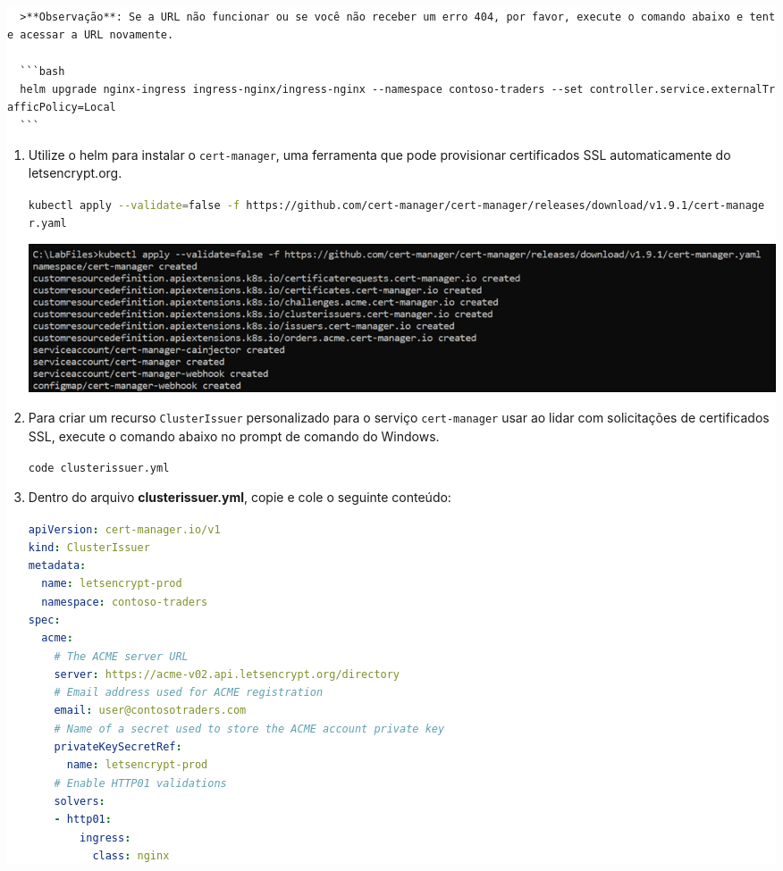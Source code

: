       >**Observação**: Se a URL não funcionar ou se você não receber um erro 404, por favor, execute o comando abaixo e tente acessar a URL novamente.

      ```bash
      helm upgrade nginx-ingress ingress-nginx/ingress-nginx --namespace contoso-traders --set controller.service.externalTrafficPolicy=Local
      ```

1. Utilize o helm para instalar o `cert-manager`, uma ferramenta que pode provisionar certificados SSL automaticamente do letsencrypt.org.

      ```bash
      kubectl apply --validate=false -f https://github.com/cert-manager/cert-manager/releases/download/v1.9.1/cert-manager.yaml
      ```

      ![](../media/E5T2S9-0608.png )

1. Para criar um recurso `ClusterIssuer` personalizado para o serviço `cert-manager` usar ao lidar com solicitações de certificados SSL, execute o comando abaixo no prompt de comando do Windows.

      ```bash
      code clusterissuer.yml
      ```

1. Dentro do arquivo **clusterissuer.yml**, copie e cole o seguinte conteúdo:

      ```yaml
      apiVersion: cert-manager.io/v1
      kind: ClusterIssuer
      metadata:
        name: letsencrypt-prod
        namespace: contoso-traders
      spec:
        acme:
          # The ACME server URL
          server: https://acme-v02.api.letsencrypt.org/directory
          # Email address used for ACME registration
          email: user@contosotraders.com
          # Name of a secret used to store the ACME account private key
          privateKeySecretRef:
            name: letsencrypt-prod
          # Enable HTTP01 validations
          solvers:
          - http01:
              ingress:
                class: nginx
      ```
